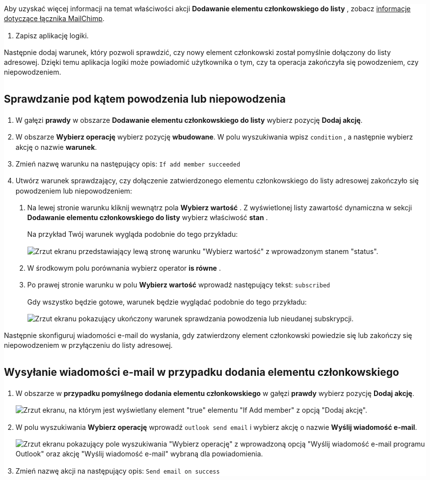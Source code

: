    Aby uzyskać więcej informacji na temat właściwości akcji **Dodawanie elementu członkowskiego do listy** , zobacz [informacje dotyczące łącznika MailChimp](/connectors/mailchimp/).

1. Zapisz aplikację logiki.

Następnie dodaj warunek, który pozwoli sprawdzić, czy nowy element członkowski został pomyślnie dołączony do listy adresowej. Dzięki temu aplikacja logiki może powiadomić użytkownika o tym, czy ta operacja zakończyła się powodzeniem, czy niepowodzeniem.

## <a name="check-for-success-or-failure"></a>Sprawdzanie pod kątem powodzenia lub niepowodzenia

1. W gałęzi **prawdy** w obszarze **Dodawanie elementu członkowskiego do listy** wybierz pozycję **Dodaj akcję**.

1. W obszarze **Wybierz operację** wybierz pozycję **wbudowane**. W polu wyszukiwania wpisz `condition` , a następnie wybierz akcję o nazwie **warunek**.

1. Zmień nazwę warunku na następujący opis: `If add member succeeded`

1. Utwórz warunek sprawdzający, czy dołączenie zatwierdzonego elementu członkowskiego do listy adresowej zakończyło się powodzeniem lub niepowodzeniem:

   1. Na lewej stronie warunku kliknij wewnątrz pola **Wybierz wartość** . Z wyświetlonej listy zawartość dynamiczna w sekcji **Dodawanie elementu członkowskiego do listy** wybierz właściwość **stan** .

      Na przykład Twój warunek wygląda podobnie do tego przykładu:

      ![Zrzut ekranu przedstawiający lewą stronę warunku "Wybierz wartość" z wprowadzonym stanem "status".](./media/tutorial-process-mailing-list-subscriptions-workflow/build-condition-check-added-member.png)

   1. W środkowym polu porównania wybierz operator **is równe** .

   1. Po prawej stronie warunku w polu **Wybierz wartość** wprowadź następujący tekst: `subscribed`

      Gdy wszystko będzie gotowe, warunek będzie wyglądać podobnie do tego przykładu:

      ![Zrzut ekranu pokazujący ukończony warunek sprawdzania powodzenia lub nieudanej subskrypcji.](./media/tutorial-process-mailing-list-subscriptions-workflow/build-condition-check-added-member-2.png)

Następnie skonfiguruj wiadomości e-mail do wysłania, gdy zatwierdzony element członkowski powiedzie się lub zakończy się niepowodzeniem w przyłączeniu do listy adresowej.

## <a name="send-email-if-member-added"></a>Wysyłanie wiadomości e-mail w przypadku dodania elementu członkowskiego

1. W obszarze w **przypadku pomyślnego dodania elementu członkowskiego** w gałęzi **prawdy** wybierz pozycję **Dodaj akcję**.

   ![Zrzut ekranu, na którym jest wyświetlany element "true" elementu "If Add member" z opcją "Dodaj akcję".](./media/tutorial-process-mailing-list-subscriptions-workflow/add-action-email-success.png)

1. W polu wyszukiwania **Wybierz operację** wprowadź `outlook send email` i wybierz akcję o nazwie **Wyślij wiadomość e-mail**.

   ![Zrzut ekranu pokazujący pole wyszukiwania "Wybierz operację" z wprowadzoną opcją "Wyślij wiadomość e-mail programu Outlook" oraz akcję "Wyślij wiadomość e-mail" wybraną dla powiadomienia.](./media/tutorial-process-mailing-list-subscriptions-workflow/add-action-email-success-2.png)

1. Zmień nazwę akcji na następujący opis: `Send email on success`
